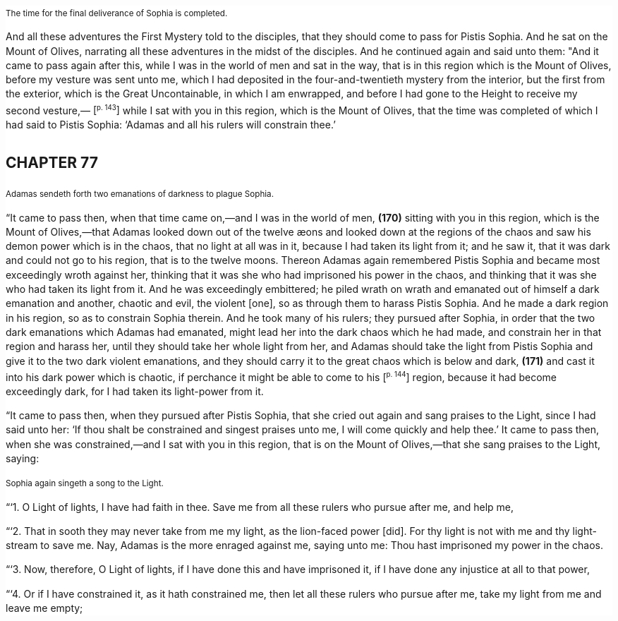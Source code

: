 <small>The time for the final deliverance of Sophia is completed.</small>

And all these adventures the First Mystery told to the disciples, that they should come to pass for Pistis Sophia. And he sat on the Mount of Olives, narrating all these adventures in the midst of the disciples. And he continued again and said unto them: "And it came to pass again after this, while I was in the world of men and sat in the way, that is in this region which is the Mount of Olives, before my vesture was sent unto me, which I had deposited in the four-and-twentieth mystery from the interior, but the first from the exterior, which is the Great Uncontainable, in which I am enwrapped, and before I had gone to the Height to receive my second vesture,— <span id="p143">[<sup><small>p. 143</small></sup>]</span> while I sat with you in this region, which is the Mount of Olives, that the time was completed of which I had said to Pistis Sophia: ‘Adamas and all his rulers will constrain thee.’

## CHAPTER 77

<small>Adamas sendeth forth two emanations of darkness to plague Sophia.</small>

“It came to pass then, when that time came on,—and I was in the world of men, **(170)** sitting with you in this region, which is the Mount of Olives,—that Adamas looked down out of the twelve æons and looked down at the regions of the chaos and saw his demon power which is in the chaos, that no light at all was in it, because I had taken its light from it; and he saw it, that it was dark and could not go to his region, that is to the twelve moons. Thereon Adamas again remembered Pistis Sophia and became most exceedingly wroth against her, thinking that it was she who had imprisoned his power in the chaos, and thinking that it was she who had taken its light from it. And he was exceedingly embittered; he piled wrath on wrath and emanated out of himself a dark emanation and another, chaotic and evil, the violent \[one\], so as through them to harass Pistis Sophia. And he made a dark region in his region, so as to constrain Sophia therein. And he took many of his rulers; they pursued after Sophia, in order that the two dark emanations which Adamas had emanated, might lead her into the dark chaos which he had made, and constrain her in that region and harass her, until they should take her whole light from her, and Adamas should take the light from Pistis Sophia and give it to the two dark violent emanations, and they should carry it to the great chaos which is below and dark, **(171)** and cast it into his dark power which is chaotic, if perchance it might be able to come to his <span id="p144">[<sup><small>p. 144</small></sup>]</span> region, because it had become exceedingly dark, for I had taken its light-power from it.

“It came to pass then, when they pursued after Pistis Sophia, that she cried out again and sang praises to the Light, since I had said unto her: ‘If thou shalt be constrained and singest praises unto me, I will come quickly and help thee.’ It came to pass then, when she was constrained,—and I sat with you in this region, that is on the Mount of Olives,—that she sang praises to the Light, saying:

<small>Sophia again singeth a song to the Light.</small>

“‘1. O Light of lights, I have had faith in thee. Save me from all these rulers who pursue after me, and help me,

“‘2. That in sooth they may never take from me my light, as the lion-faced power \[did\]. For thy light is not with me and thy light-stream to save me. Nay, Adamas is the more enraged against me, saying unto me: Thou hast imprisoned my power in the chaos.

“‘3. Now, therefore, O Light of lights, if I have done this and have imprisoned it, if I have done any injustice at all to that power,

“‘4. Or if I have constrained it, as it hath constrained me, then let all these rulers who pursue after me, take my light from me and leave me empty;
